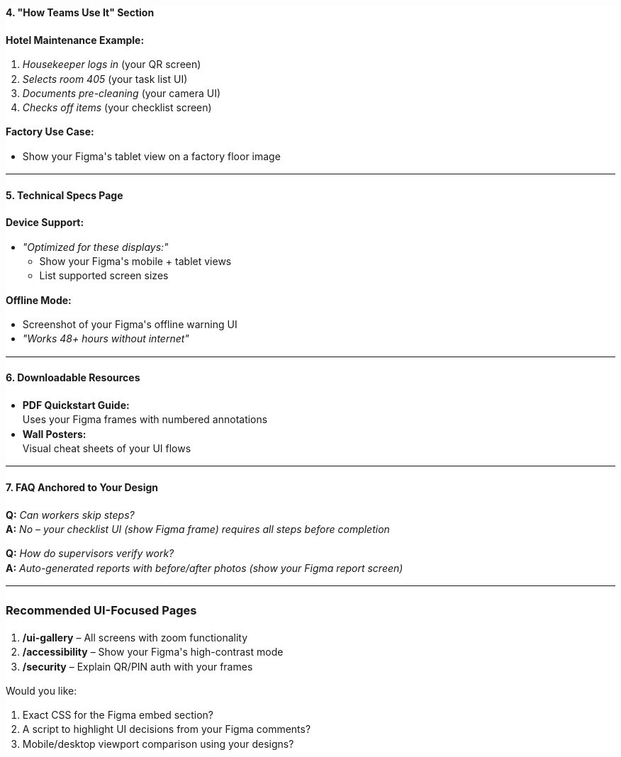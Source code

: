 
#### **4. "How Teams Use It" Section**  
**Hotel Maintenance Example:**  
1. *Housekeeper logs in* (your QR screen)  
2. *Selects room 405* (your task list UI)  
3. *Documents pre-cleaning* (your camera UI)  
4. *Checks off items* (your checklist screen)  

**Factory Use Case:**  
- Show your Figma's tablet view on a factory floor image  

---

#### **5. Technical Specs Page**  
**Device Support:**  
- *"Optimized for these displays:"*  
  - Show your Figma's mobile + tablet views  
  - List supported screen sizes  

**Offline Mode:**  
- Screenshot of your Figma's offline warning UI  
- *"Works 48+ hours without internet"*  

---

#### **6. Downloadable Resources**  
- **PDF Quickstart Guide:**  
  Uses your Figma frames with numbered annotations  
- **Wall Posters:**  
  Visual cheat sheets of your UI flows  

---

#### **7. FAQ Anchored to Your Design**  
**Q:** *Can workers skip steps?*  
**A:** *No – your checklist UI (show Figma frame) requires all steps before completion*  

**Q:** *How do supervisors verify work?*  
**A:** *Auto-generated reports with before/after photos (show your Figma report screen)*  

---

### **Recommended UI-Focused Pages**  
1. **/ui-gallery** – All screens with zoom functionality  
2. **/accessibility** – Show your Figma's high-contrast mode  
3. **/security** – Explain QR/PIN auth with your frames  

Would you like:  
1. Exact CSS for the Figma embed section?  
2. A script to highlight UI decisions from your Figma comments?  
3. Mobile/desktop viewport comparison using your designs?
